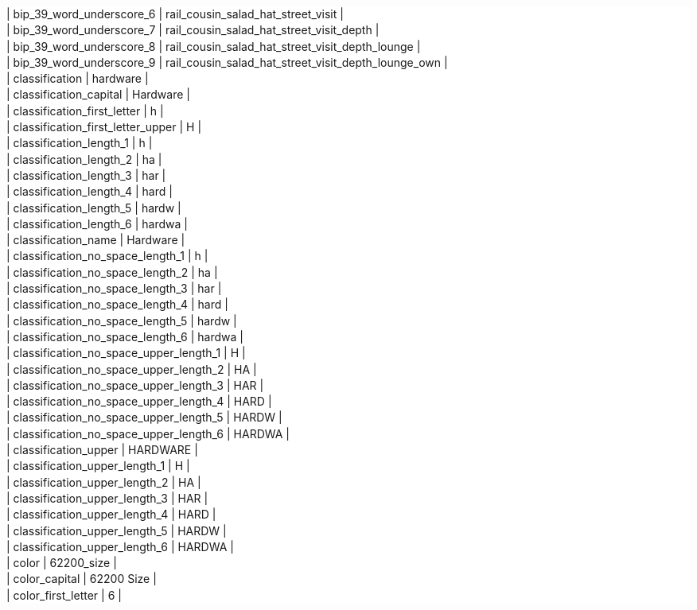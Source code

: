 | bip_39_word_underscore_6 | rail_cousin_salad_hat_street_visit |  
| bip_39_word_underscore_7 | rail_cousin_salad_hat_street_visit_depth |  
| bip_39_word_underscore_8 | rail_cousin_salad_hat_street_visit_depth_lounge |  
| bip_39_word_underscore_9 | rail_cousin_salad_hat_street_visit_depth_lounge_own |  
| classification | hardware |  
| classification_capital | Hardware |  
| classification_first_letter | h |  
| classification_first_letter_upper | H |  
| classification_length_1 | h |  
| classification_length_2 | ha |  
| classification_length_3 | har |  
| classification_length_4 | hard |  
| classification_length_5 | hardw |  
| classification_length_6 | hardwa |  
| classification_name | Hardware |  
| classification_no_space_length_1 | h |  
| classification_no_space_length_2 | ha |  
| classification_no_space_length_3 | har |  
| classification_no_space_length_4 | hard |  
| classification_no_space_length_5 | hardw |  
| classification_no_space_length_6 | hardwa |  
| classification_no_space_upper_length_1 | H |  
| classification_no_space_upper_length_2 | HA |  
| classification_no_space_upper_length_3 | HAR |  
| classification_no_space_upper_length_4 | HARD |  
| classification_no_space_upper_length_5 | HARDW |  
| classification_no_space_upper_length_6 | HARDWA |  
| classification_upper | HARDWARE |  
| classification_upper_length_1 | H |  
| classification_upper_length_2 | HA |  
| classification_upper_length_3 | HAR |  
| classification_upper_length_4 | HARD |  
| classification_upper_length_5 | HARDW |  
| classification_upper_length_6 | HARDWA |  
| color | 62200_size |  
| color_capital | 62200 Size |  
| color_first_letter | 6 |  